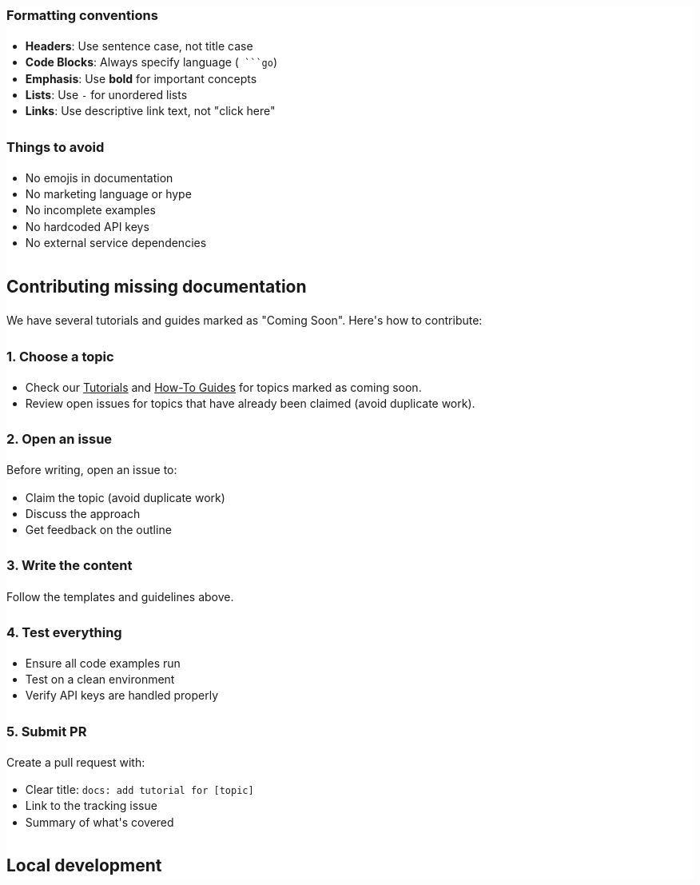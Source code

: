 ### Formatting conventions

- **Headers**: Use sentence case, not title case
- **Code Blocks**: Always specify language (` ```go`)
- **Emphasis**: Use **bold** for important concepts
- **Lists**: Use `-` for unordered lists
- **Links**: Use descriptive link text, not "click here"

### Things to avoid

- No emojis in documentation
- No marketing language or hype
- No incomplete examples
- No hardcoded API keys
- No external service dependencies

## Contributing missing documentation

We have several tutorials and guides marked as "Coming Soon". Here's how to contribute:

### 1. Choose a topic

- Check our [Tutorials](/docs/tutorials) and [How-To Guides](/docs/how-to) for topics marked as coming soon. 
- Review open issues for topics that have already been claimed (avoid duplicate work).

### 2. Open an issue

Before writing, open an issue to:
- Claim the topic (avoid duplicate work)
- Discuss the approach
- Get feedback on the outline

### 3. Write the content

Follow the templates and guidelines above.

### 4. Test everything

- Ensure all code examples run
- Test on a clean environment
- Verify API keys are handled properly

### 5. Submit PR

Create a pull request with:
- Clear title: `docs: add tutorial for [topic]`
- Link to the tracking issue
- Summary of what's covered

## Local development
